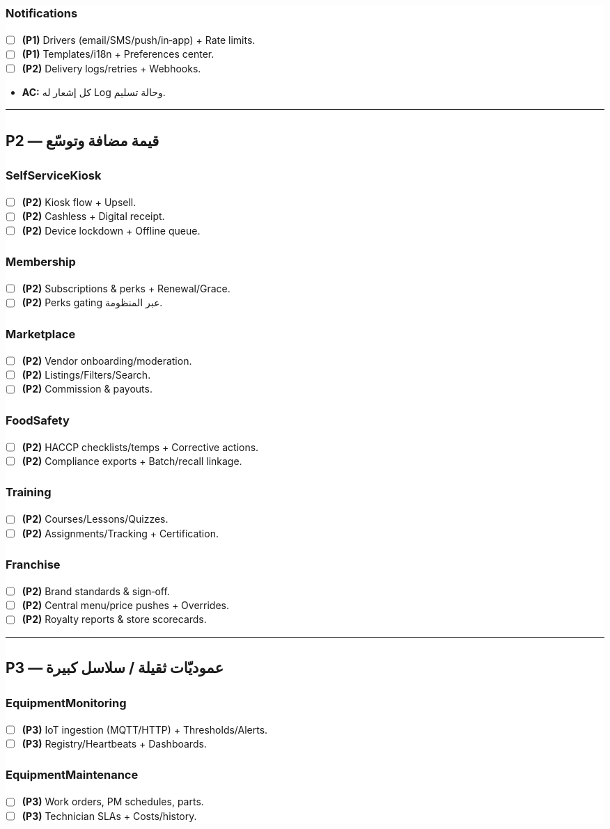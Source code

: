 ### Notifications
- [ ] **(P1)** Drivers (email/SMS/push/in‑app) + Rate limits.
- [ ] **(P1)** Templates/i18n + Preferences center.
- [ ] **(P2)** Delivery logs/retries + Webhooks.
- **AC:** كل إشعار له Log وحالة تسليم.

---

## P2 — قيمة مضافة وتوسّع

### SelfServiceKiosk
- [ ] **(P2)** Kiosk flow + Upsell.
- [ ] **(P2)** Cashless + Digital receipt.
- [ ] **(P2)** Device lockdown + Offline queue.

### Membership
- [ ] **(P2)** Subscriptions & perks + Renewal/Grace.
- [ ] **(P2)** Perks gating عبر المنظومة.

### Marketplace
- [ ] **(P2)** Vendor onboarding/moderation.
- [ ] **(P2)** Listings/Filters/Search.
- [ ] **(P2)** Commission & payouts.

### FoodSafety
- [ ] **(P2)** HACCP checklists/temps + Corrective actions.
- [ ] **(P2)** Compliance exports + Batch/recall linkage.

### Training
- [ ] **(P2)** Courses/Lessons/Quizzes.
- [ ] **(P2)** Assignments/Tracking + Certification.

### Franchise
- [ ] **(P2)** Brand standards & sign‑off.
- [ ] **(P2)** Central menu/price pushes + Overrides.
- [ ] **(P2)** Royalty reports & store scorecards.

---

## P3 — عموديّات ثقيلة / سلاسل كبيرة

### EquipmentMonitoring
- [ ] **(P3)** IoT ingestion (MQTT/HTTP) + Thresholds/Alerts.
- [ ] **(P3)** Registry/Heartbeats + Dashboards.

### EquipmentMaintenance
- [ ] **(P3)** Work orders, PM schedules, parts.
- [ ] **(P3)** Technician SLAs + Costs/history.
